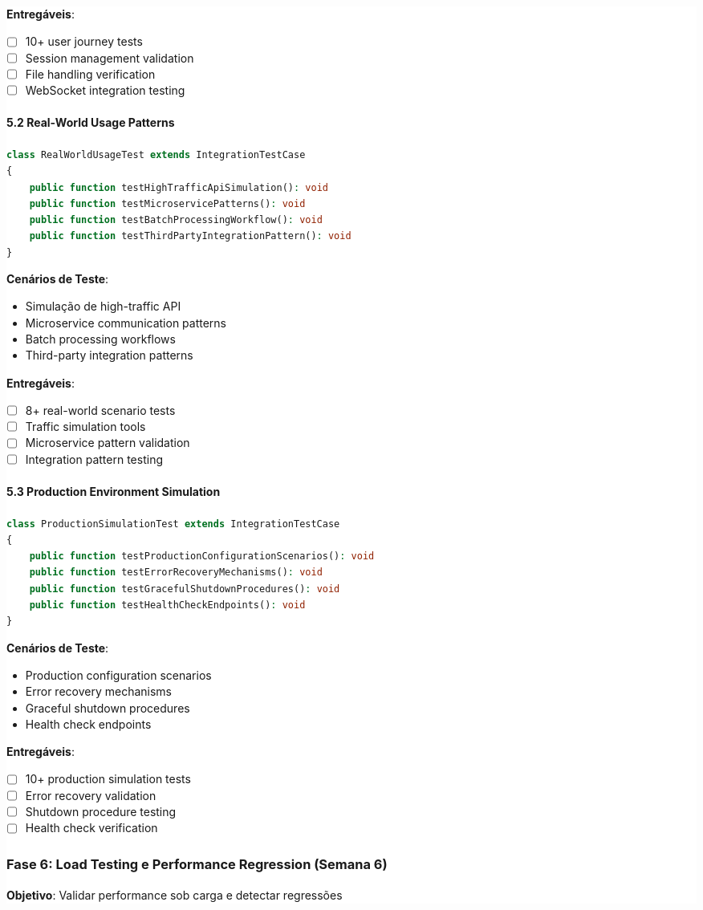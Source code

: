 **Entregáveis**:
- [ ] 10+ user journey tests
- [ ] Session management validation
- [ ] File handling verification
- [ ] WebSocket integration testing

#### 5.2 Real-World Usage Patterns
```php
class RealWorldUsageTest extends IntegrationTestCase
{
    public function testHighTrafficApiSimulation(): void
    public function testMicroservicePatterns(): void
    public function testBatchProcessingWorkflow(): void
    public function testThirdPartyIntegrationPattern(): void
}
```

**Cenários de Teste**:
- Simulação de high-traffic API
- Microservice communication patterns
- Batch processing workflows
- Third-party integration patterns

**Entregáveis**:
- [ ] 8+ real-world scenario tests
- [ ] Traffic simulation tools
- [ ] Microservice pattern validation
- [ ] Integration pattern testing

#### 5.3 Production Environment Simulation
```php
class ProductionSimulationTest extends IntegrationTestCase
{
    public function testProductionConfigurationScenarios(): void
    public function testErrorRecoveryMechanisms(): void
    public function testGracefulShutdownProcedures(): void
    public function testHealthCheckEndpoints(): void
}
```

**Cenários de Teste**:
- Production configuration scenarios
- Error recovery mechanisms
- Graceful shutdown procedures
- Health check endpoints

**Entregáveis**:
- [ ] 10+ production simulation tests
- [ ] Error recovery validation
- [ ] Shutdown procedure testing
- [ ] Health check verification

### Fase 6: Load Testing e Performance Regression (Semana 6)
**Objetivo**: Validar performance sob carga e detectar regressões
